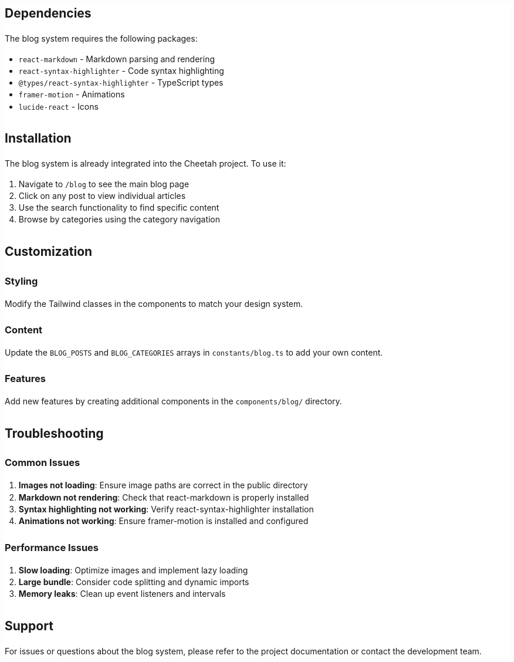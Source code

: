 ## Dependencies

The blog system requires the following packages:
- `react-markdown` - Markdown parsing and rendering
- `react-syntax-highlighter` - Code syntax highlighting
- `@types/react-syntax-highlighter` - TypeScript types
- `framer-motion` - Animations
- `lucide-react` - Icons

## Installation

The blog system is already integrated into the Cheetah project. To use it:

1. Navigate to `/blog` to see the main blog page
2. Click on any post to view individual articles
3. Use the search functionality to find specific content
4. Browse by categories using the category navigation

## Customization

### Styling
Modify the Tailwind classes in the components to match your design system.

### Content
Update the `BLOG_POSTS` and `BLOG_CATEGORIES` arrays in `constants/blog.ts` to add your own content.

### Features
Add new features by creating additional components in the `components/blog/` directory.

## Troubleshooting

### Common Issues
1. **Images not loading**: Ensure image paths are correct in the public directory
2. **Markdown not rendering**: Check that react-markdown is properly installed
3. **Syntax highlighting not working**: Verify react-syntax-highlighter installation
4. **Animations not working**: Ensure framer-motion is installed and configured

### Performance Issues
1. **Slow loading**: Optimize images and implement lazy loading
2. **Large bundle**: Consider code splitting and dynamic imports
3. **Memory leaks**: Clean up event listeners and intervals

## Support

For issues or questions about the blog system, please refer to the project documentation or contact the development team.
